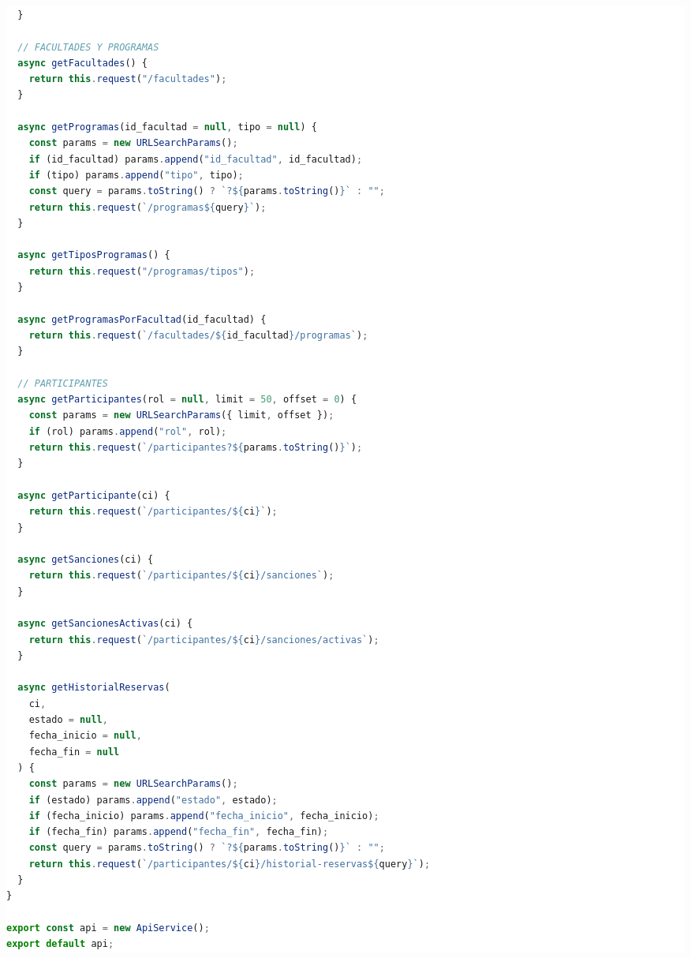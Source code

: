 ```javascript
  }

  // FACULTADES Y PROGRAMAS
  async getFacultades() {
    return this.request("/facultades");
  }

  async getProgramas(id_facultad = null, tipo = null) {
    const params = new URLSearchParams();
    if (id_facultad) params.append("id_facultad", id_facultad);
    if (tipo) params.append("tipo", tipo);
    const query = params.toString() ? `?${params.toString()}` : "";
    return this.request(`/programas${query}`);
  }

  async getTiposProgramas() {
    return this.request("/programas/tipos");
  }

  async getProgramasPorFacultad(id_facultad) {
    return this.request(`/facultades/${id_facultad}/programas`);
  }

  // PARTICIPANTES
  async getParticipantes(rol = null, limit = 50, offset = 0) {
    const params = new URLSearchParams({ limit, offset });
    if (rol) params.append("rol", rol);
    return this.request(`/participantes?${params.toString()}`);
  }

  async getParticipante(ci) {
    return this.request(`/participantes/${ci}`);
  }

  async getSanciones(ci) {
    return this.request(`/participantes/${ci}/sanciones`);
  }

  async getSancionesActivas(ci) {
    return this.request(`/participantes/${ci}/sanciones/activas`);
  }

  async getHistorialReservas(
    ci,
    estado = null,
    fecha_inicio = null,
    fecha_fin = null
  ) {
    const params = new URLSearchParams();
    if (estado) params.append("estado", estado);
    if (fecha_inicio) params.append("fecha_inicio", fecha_inicio);
    if (fecha_fin) params.append("fecha_fin", fecha_fin);
    const query = params.toString() ? `?${params.toString()}` : "";
    return this.request(`/participantes/${ci}/historial-reservas${query}`);
  }
}

export const api = new ApiService();
export default api;
```
